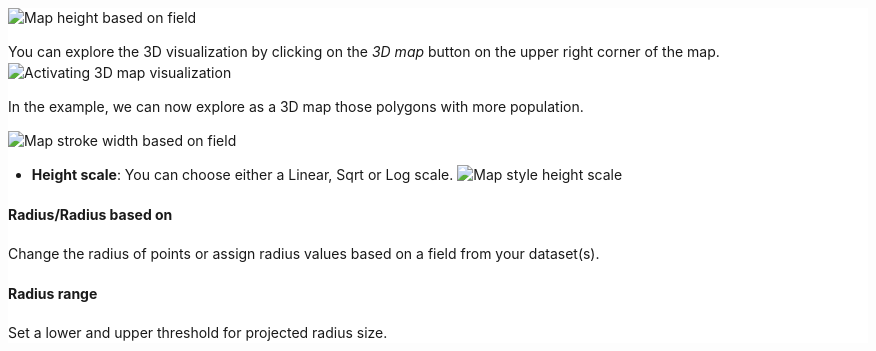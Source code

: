 ![Map height based on field](/img/cloud-native-workspace/guides/maps/map_style_height_based_on.png)   

You can explore the 3D visualization by clicking on the *3D map* button on the upper right corner of the map.
![Activating 3D map visualization](/img/cloud-native-workspace/guides/maps/map_style_height_3d_map.png)

In the example, we can now explore as a 3D map those polygons with more population.

![Map stroke width based on field](/img/cloud-native-workspace/guides/maps/map_style_height_result.png)

- **Height scale**: You can choose either a Linear, Sqrt or Log scale.
![Map style height scale](/img/cloud-native-workspace/guides/maps/map_style_height_scale.png)

#### Radius/Radius based on

Change the radius of points or assign radius values based on a field from your dataset(s).

#### Radius range

Set a lower and upper threshold for projected radius size.



